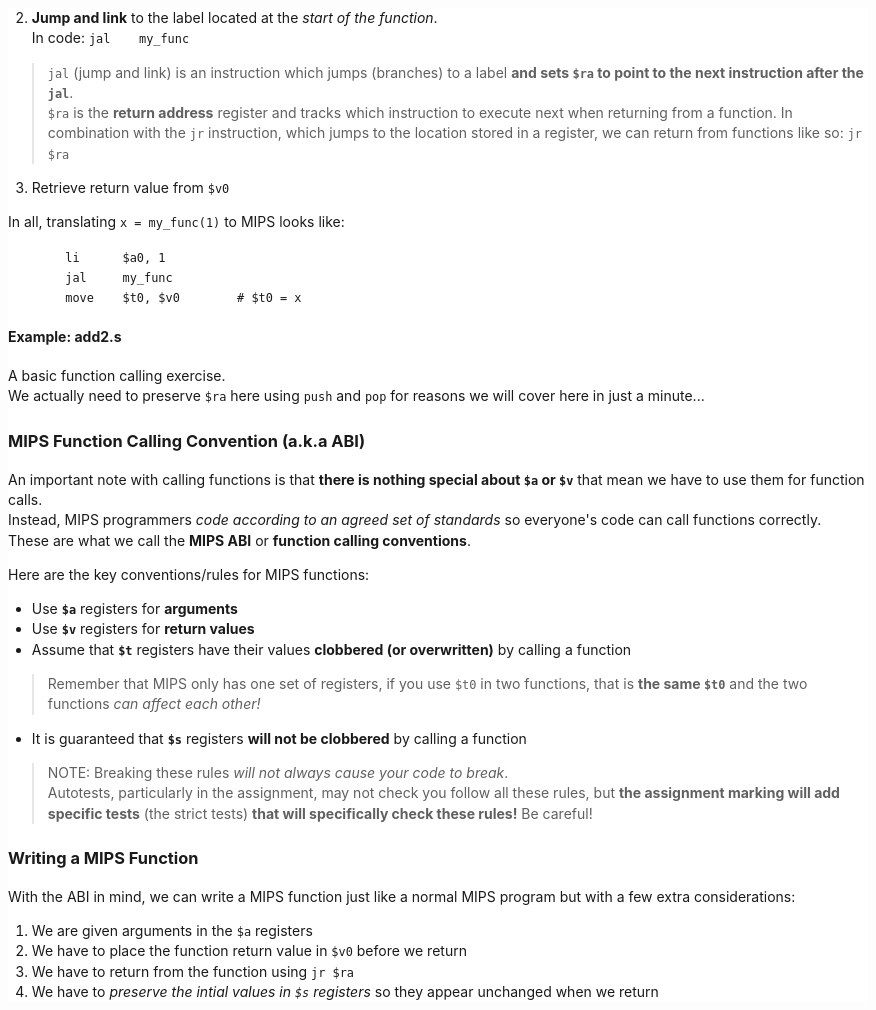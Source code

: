 2) **Jump and link** to the label located at the *start of the function*.  
    In code: `jal    my_func`  
>    `jal` (jump and link) is an instruction which jumps (branches) to a label **and sets `$ra` to point to the next instruction after the `jal`**.  
>    `$ra` is the **return address** register and tracks which instruction to execute next when returning from a function.
> In combination with the `jr` instruction, which jumps to the location stored in a register, we can return from functions like so:
> `jr $ra`

3) Retrieve return value from `$v0`

In all, translating `x = my_func(1)` to MIPS looks like:
```
        li      $a0, 1
        jal     my_func
        move    $t0, $v0        # $t0 = x
```

#### Example: add2.s
A basic function calling exercise.  
We actually need to preserve `$ra` here using `push` and `pop` for reasons we will cover here in just a minute...

### MIPS Function Calling Convention (a.k.a ABI)
An important note with calling functions is that **there is nothing special about `$a` or `$v`** that mean we have to use them for function calls.  
Instead, MIPS programmers *code according to an agreed set of standards* so everyone's code can call functions correctly.  
These are what we call the **MIPS ABI** or **function calling conventions**.

Here are the key conventions/rules for MIPS functions:
- Use **`$a`** registers for **arguments**
- Use **`$v`** registers for **return values**
- Assume that **`$t`** registers have their values **clobbered (or overwritten)** by calling a function
> Remember that MIPS only has one set of registers, if you use `$t0` in two functions, that is **the same `$t0`** and the two functions *can affect each other!*
- It is guaranteed that **`$s`** registers **will not be clobbered** by calling a function

> NOTE: Breaking these rules *will not always cause your code to break*.  
> Autotests, particularly in the assignment, may not check you follow all these rules, but **the assignment marking will add specific tests** (the strict tests) **that will specifically check these rules!** Be careful!

### Writing a MIPS Function
With the ABI in mind, we can write a MIPS function just like a normal MIPS program but with a few extra considerations:

1) We are given arguments in the `$a` registers
2) We have to place the function return value in `$v0` before we return
3) We have to return from the function using `jr $ra`
4) We have to *preserve the intial values in `$s` registers* so they appear unchanged when we return
